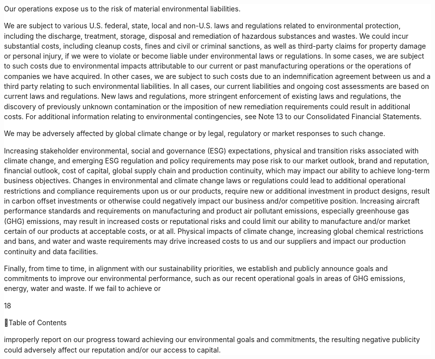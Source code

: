 Our operations expose us to the risk of material environmental liabilities.

We are subject to various U.S. federal, state, local and non-U.S. laws and regulations related to environmental protection, including the discharge,
treatment, storage, disposal and remediation of hazardous substances and wastes. We could incur substantial costs, including cleanup costs, fines
and  civil  or  criminal  sanctions,  as  well  as  third-party  claims  for  property  damage  or  personal  injury,  if  we  were  to  violate  or  become  liable  under
environmental  laws  or  regulations.  In  some  cases,  we  are  subject  to  such  costs  due  to  environmental  impacts  attributable  to  our  current  or  past
manufacturing operations or the operations of companies we have acquired. In other cases, we are subject to such costs due to an indemnification
agreement between us and a third party relating to such environmental liabilities. In all cases, our current liabilities and ongoing cost assessments
are based on current laws and regulations. New laws and regulations, more stringent enforcement of existing laws and regulations, the discovery of
previously  unknown  contamination  or  the  imposition  of  new  remediation  requirements  could  result  in  additional  costs.  For  additional  information
relating to environmental contingencies, see Note 13 to our Consolidated Financial Statements.

We may be adversely affected by global climate change or by legal, regulatory or market responses to such change.

Increasing stakeholder environmental, social and governance (ESG) expectations, physical and transition risks associated with climate change, and
emerging  ESG  regulation  and  policy  requirements  may  pose  risk  to  our  market  outlook,  brand  and  reputation,  financial  outlook,  cost  of  capital,
global supply chain and production continuity, which may impact our ability to achieve long-term business objectives. Changes in environmental and
climate change laws or regulations could lead to additional operational restrictions and compliance requirements upon us or our products, require
new  or  additional  investment  in  product  designs,  result  in  carbon  offset  investments  or  otherwise  could  negatively  impact  our  business  and/or
competitive position. Increasing aircraft performance standards and requirements on manufacturing and product air pollutant emissions, especially
greenhouse gas (GHG) emissions, may result in increased costs or reputational risks and could limit our ability to manufacture and/or market certain
of our products at acceptable costs, or at all. Physical impacts of climate change, increasing global chemical restrictions and bans, and water and
waste requirements may drive increased costs to us and our suppliers and impact our production continuity and data facilities.

Finally, from time to time, in alignment with our sustainability priorities, we establish and publicly announce goals and commitments to improve our
environmental performance, such as our recent operational goals in areas of GHG emissions, energy, water and waste. If we fail to achieve or

18

Table of Contents

improperly  report  on  our  progress  toward  achieving  our  environmental  goals  and  commitments,  the  resulting  negative  publicity  could  adversely
affect our reputation and/or our access to capital.
